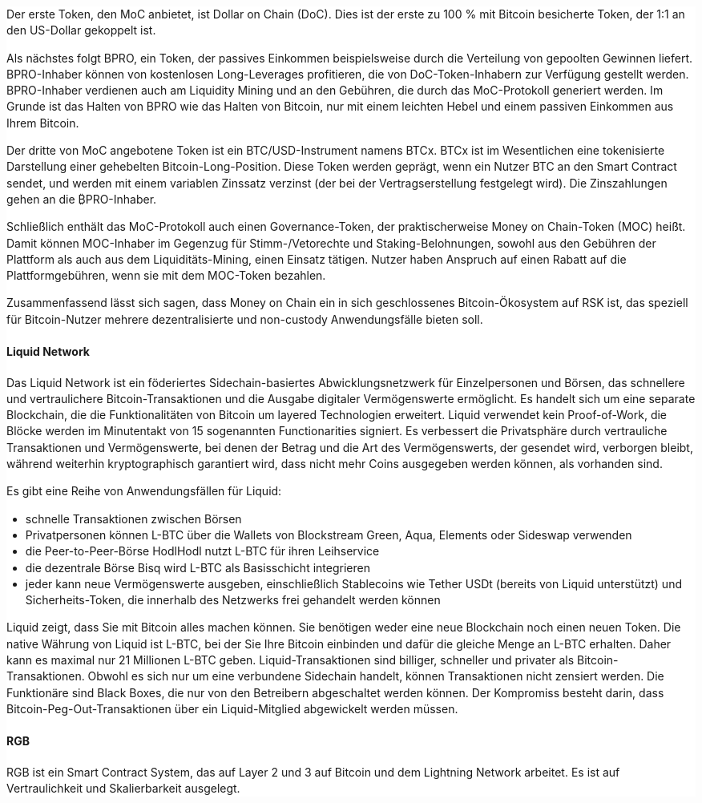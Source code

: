 Der erste Token, den MoC anbietet, ist Dollar on Chain (DoC). Dies ist der erste zu 100 % mit Bitcoin besicherte Token, der 1:1 an den US-Dollar gekoppelt ist. 

Als nächstes folgt BPRO, ein Token, der passives Einkommen beispielsweise durch die Verteilung von gepoolten Gewinnen liefert. BPRO-Inhaber können von kostenlosen Long-Leverages profitieren, die von DoC-Token-Inhabern zur Verfügung gestellt werden. BPRO-Inhaber verdienen auch am Liquidity Mining und an den Gebühren, die durch das MoC-Protokoll generiert werden. Im Grunde ist das Halten von BPRO wie das Halten von Bitcoin, nur mit einem leichten Hebel und einem passiven Einkommen aus Ihrem Bitcoin.

Der dritte von MoC angebotene Token ist ein BTC/USD-Instrument namens BTCx. BTCx ist im Wesentlichen eine tokenisierte Darstellung einer gehebelten Bitcoin-Long-Position. Diese Token werden geprägt, wenn ein Nutzer BTC an den Smart Contract sendet, und werden mit einem variablen Zinssatz verzinst (der bei der Vertragserstellung festgelegt wird). Die Zinszahlungen gehen an die ₿PRO-Inhaber.

Schließlich enthält das MoC-Protokoll auch einen Governance-Token, der praktischerweise Money on Chain-Token (MOC) heißt. Damit können MOC-Inhaber im Gegenzug für Stimm-/Vetorechte und Staking-Belohnungen, sowohl aus den Gebühren der Plattform als auch aus dem Liquiditäts-Mining, einen Einsatz tätigen. Nutzer haben Anspruch auf einen Rabatt auf die Plattformgebühren, wenn sie mit dem MOC-Token bezahlen. 

Zusammenfassend lässt sich sagen, dass Money on Chain ein in sich geschlossenes Bitcoin-Ökosystem auf RSK ist, das speziell für Bitcoin-Nutzer mehrere dezentralisierte und non-custody Anwendungsfälle bieten soll.

#### Liquid Network
Das Liquid Network ist ein föderiertes Sidechain-basiertes Abwicklungsnetzwerk für Einzelpersonen und Börsen, das schnellere und vertraulichere Bitcoin-Transaktionen und die Ausgabe digitaler Vermögenswerte ermöglicht. Es handelt sich um eine separate Blockchain, die die Funktionalitäten von Bitcoin um layered Technologien erweitert. Liquid verwendet kein Proof-of-Work, die Blöcke werden im Minutentakt von 15 sogenannten Functionarities signiert. Es verbessert die Privatsphäre durch vertrauliche Transaktionen und Vermögenswerte, bei denen der Betrag und die Art des Vermögenswerts, der gesendet wird, verborgen bleibt, während weiterhin kryptographisch garantiert wird, dass nicht mehr Coins ausgegeben werden können, als vorhanden sind.

Es gibt eine Reihe von Anwendungsfällen für Liquid: 
* schnelle Transaktionen zwischen Börsen
* Privatpersonen können L-BTC über die Wallets von Blockstream Green, Aqua, Elements oder Sideswap verwenden
* die Peer-to-Peer-Börse HodlHodl nutzt L-BTC für ihren Leihservice
* die dezentrale Börse Bisq wird L-BTC als Basisschicht integrieren
* jeder kann neue Vermögenswerte ausgeben, einschließlich Stablecoins wie Tether USDt (bereits von Liquid unterstützt) und Sicherheits-Token, die innerhalb des Netzwerks frei gehandelt werden können

Liquid zeigt, dass Sie mit Bitcoin alles machen können. Sie benötigen weder eine neue Blockchain noch einen neuen Token. Die native Währung von Liquid ist L-BTC, bei der Sie Ihre Bitcoin einbinden und dafür die gleiche Menge an L-BTC erhalten. Daher kann es maximal nur 21 Millionen L-BTC geben. Liquid-Transaktionen sind billiger, schneller und privater als Bitcoin-Transaktionen. Obwohl es sich nur um eine verbundene Sidechain handelt, können Transaktionen nicht zensiert werden. Die Funktionäre sind Black Boxes, die nur von den Betreibern abgeschaltet werden können. Der Kompromiss besteht darin, dass Bitcoin-Peg-Out-Transaktionen über ein Liquid-Mitglied abgewickelt werden müssen.

#### RGB
RGB ist ein Smart Contract System, das auf Layer 2 und 3 auf Bitcoin und dem Lightning Network arbeitet. Es ist auf Vertraulichkeit und Skalierbarkeit ausgelegt.

